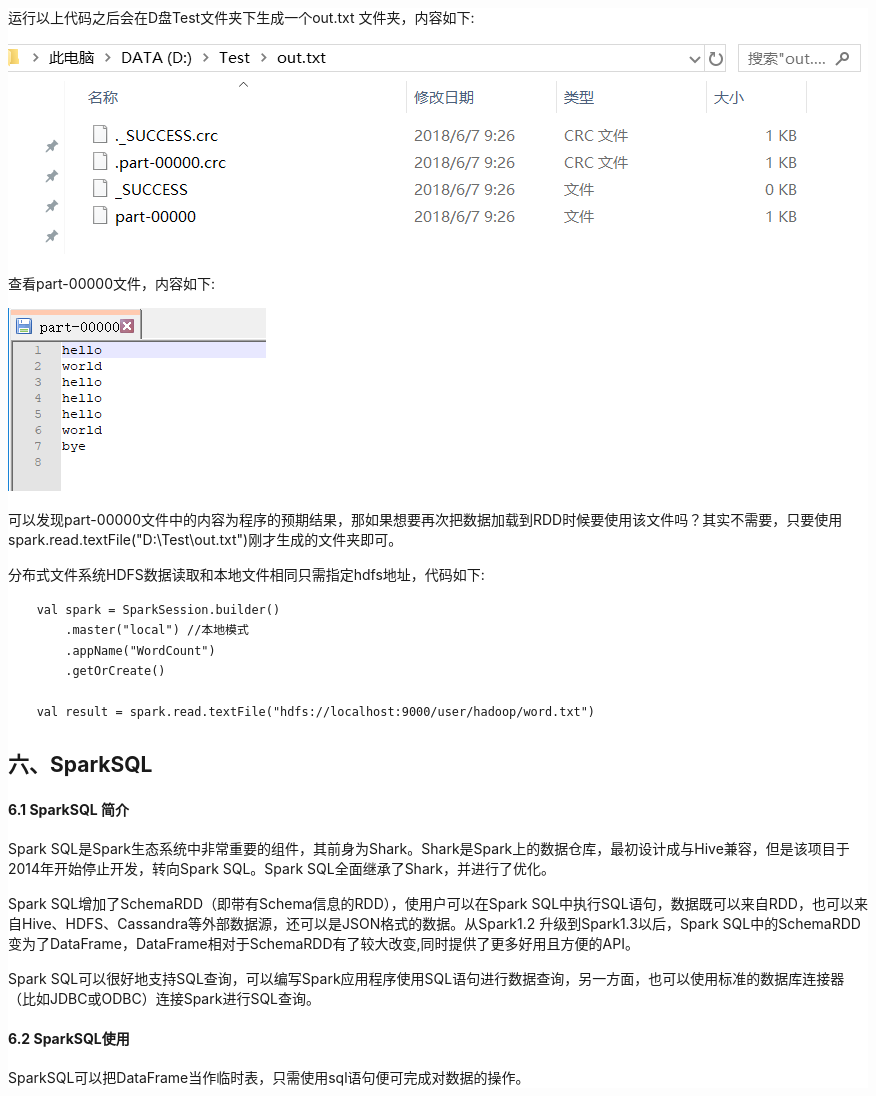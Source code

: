运行以上代码之后会在D盘Test文件夹下生成一个out.txt 文件夹，内容如下:
    
![](/images/shenbin3/spark/out_dir.png)

查看part-00000文件，内容如下:
   
![](/images/shenbin3/spark/part000000.png)
    
可以发现part-00000文件中的内容为程序的预期结果，那如果想要再次把数据加载到RDD时候要使用该文件吗？其实不需要，只要使用spark.read.textFile("D:\\Test\\out.txt")刚才生成的文件夹即可。
    
分布式文件系统HDFS数据读取和本地文件相同只需指定hdfs地址，代码如下:
    
        val spark = SparkSession.builder()
            .master("local") //本地模式
            .appName("WordCount")
            .getOrCreate()

        val result = spark.read.textFile("hdfs://localhost:9000/user/hadoop/word.txt")

## 六、SparkSQL
#### 6.1 SparkSQL 简介
Spark SQL是Spark生态系统中非常重要的组件，其前身为Shark。Shark是Spark上的数据仓库，最初设计成与Hive兼容，但是该项目于2014年开始停止开发，转向Spark SQL。Spark SQL全面继承了Shark，并进行了优化。
   
Spark SQL增加了SchemaRDD（即带有Schema信息的RDD），使用户可以在Spark SQL中执行SQL语句，数据既可以来自RDD，也可以来自Hive、HDFS、Cassandra等外部数据源，还可以是JSON格式的数据。从Spark1.2 升级到Spark1.3以后，Spark SQL中的SchemaRDD变为了DataFrame，DataFrame相对于SchemaRDD有了较大改变,同时提供了更多好用且方便的API。
   
Spark SQL可以很好地支持SQL查询，可以编写Spark应用程序使用SQL语句进行数据查询，另一方面，也可以使用标准的数据库连接器（比如JDBC或ODBC）连接Spark进行SQL查询。
#### 6.2 SparkSQL使用
SparkSQL可以把DataFrame当作临时表，只需使用sql语句便可完成对数据的操作。
   